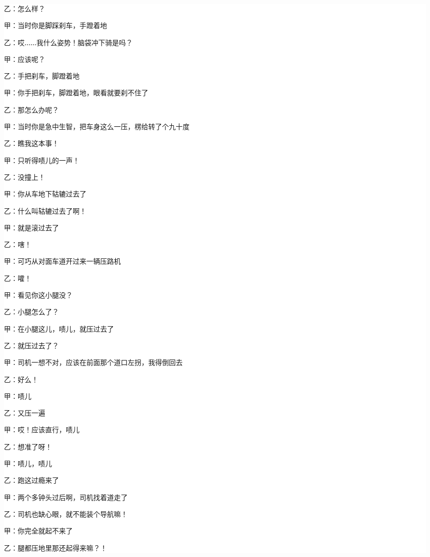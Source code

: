 乙：怎么样？

甲：当时你是脚踩刹车，手蹬着地

乙：哎……我什么姿势！脑袋冲下骑是吗？

甲：应该呢？

乙：手把刹车，脚蹬着地

甲：你手把刹车，脚蹬着地，眼看就要刹不住了

乙：那怎么办呢？

甲：当时你是急中生智，把车身这么一压，楞给转了个九十度

乙：瞧我这本事！

甲：只听得啧儿的一声！

乙：没撞上！

甲：你从车地下轱辘过去了

乙：什么叫轱辘过去了啊！

甲：就是滚过去了

乙：嗐！

甲：可巧从对面车道开过来一辆压路机

乙：嚯！

甲：看见你这小腿没？

乙：小腿怎么了？

甲：在小腿这儿，啧儿，就压过去了

乙：就压过去了？

甲：司机一想不对，应该在前面那个道口左拐，我得倒回去

乙：好么！

甲：啧儿

乙：又压一遍

甲：哎！应该直行，啧儿

乙：想准了呀！

甲：啧儿，啧儿

乙：跑这过瘾来了

甲：两个多钟头过后啊，司机找着道走了

乙：司机也缺心眼，就不能装个导航嘛！

甲：你完全就起不来了

乙：腿都压地里那还起得来嘛？！
